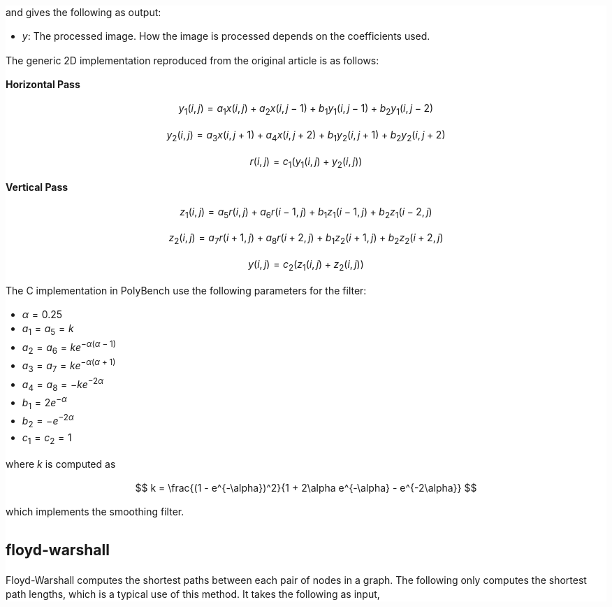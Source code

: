 and gives the following as output:

- $y$: The processed image. How the image is processed depends on the coefficients used.

The generic 2D implementation reproduced from the original article is as follows:

**Horizontal Pass**

$$
y_1(i, j) = a_1x(i, j) + a_2x(i, j - 1) + b_1y_1(i, j - 1) + b_2y_1(i, j - 2)
$$

$$
y_2(i, j) = a_3x(i, j + 1) + a_4x(i, j + 2) + b_1y_2(i, j + 1) + b_2y_2(i, j + 2)
$$

$$
r(i, j) = c_1(y_1(i, j) + y_2(i, j))
$$

**Vertical Pass**

$$
z_1(i, j) = a_5r(i, j) + a_6r(i - 1, j) + b_1z_1(i - 1, j) + b_2z_1(i - 2, j)
$$

$$
z_2(i, j) = a_7r(i + 1, j) + a_8r(i + 2, j) + b_1z_2(i + 1, j) + b_2z_2(i + 2, j)
$$

$$
y(i, j) = c_2(z_1(i, j) + z_2(i, j))
$$

The C implementation in PolyBench use the following parameters for the filter:

- $\alpha = 0.25$
- $a_1 = a_5 = k$
- $a_2 = a_6 = ke^{-\alpha(\alpha - 1)}$
- $a_3 = a_7 = ke^{-\alpha(\alpha + 1)}$
- $a_4 = a_8 = -ke^{-2\alpha}$
- $b_1 = 2e^{-\alpha}$
- $b_2 = -e^{-2\alpha}$
- $c_1 = c_2 = 1$

where $k$ is computed as

$$
k = \frac{(1 - e^{-\alpha})^2}{1 + 2\alpha e^{-\alpha} - e^{-2\alpha}}
$$

which implements the smoothing filter.

## floyd-warshall

Floyd-Warshall computes the shortest paths between each pair of nodes in a graph. The following only computes the shortest path lengths, which is a typical use of this method.
It takes the following as input,
